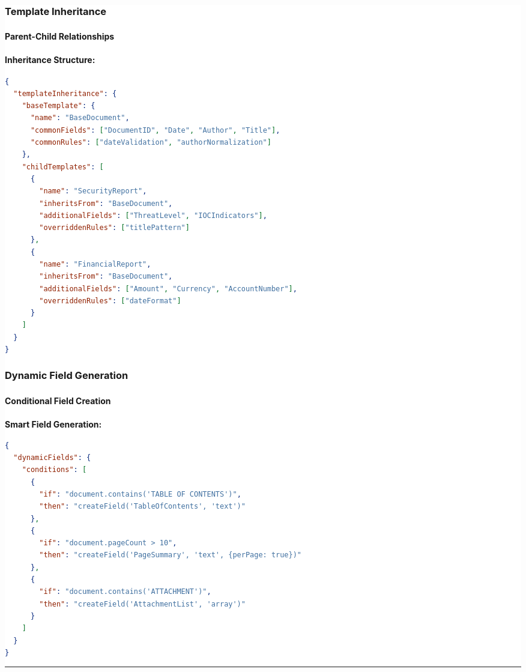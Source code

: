 ### Template Inheritance

#### Parent-Child Relationships

**Inheritance Structure:**
```json
{
  "templateInheritance": {
    "baseTemplate": {
      "name": "BaseDocument",
      "commonFields": ["DocumentID", "Date", "Author", "Title"],
      "commonRules": ["dateValidation", "authorNormalization"]
    },
    "childTemplates": [
      {
        "name": "SecurityReport",
        "inheritsFrom": "BaseDocument",
        "additionalFields": ["ThreatLevel", "IOCIndicators"],
        "overriddenRules": ["titlePattern"]
      },
      {
        "name": "FinancialReport",
        "inheritsFrom": "BaseDocument",
        "additionalFields": ["Amount", "Currency", "AccountNumber"],
        "overriddenRules": ["dateFormat"]
      }
    ]
  }
}
```

### Dynamic Field Generation

#### Conditional Field Creation

**Smart Field Generation:**
```json
{
  "dynamicFields": {
    "conditions": [
      {
        "if": "document.contains('TABLE OF CONTENTS')",
        "then": "createField('TableOfContents', 'text')"
      },
      {
        "if": "document.pageCount > 10",
        "then": "createField('PageSummary', 'text', {perPage: true})"
      },
      {
        "if": "document.contains('ATTACHMENT')",
        "then": "createField('AttachmentList', 'array')"
      }
    ]
  }
}
```

---